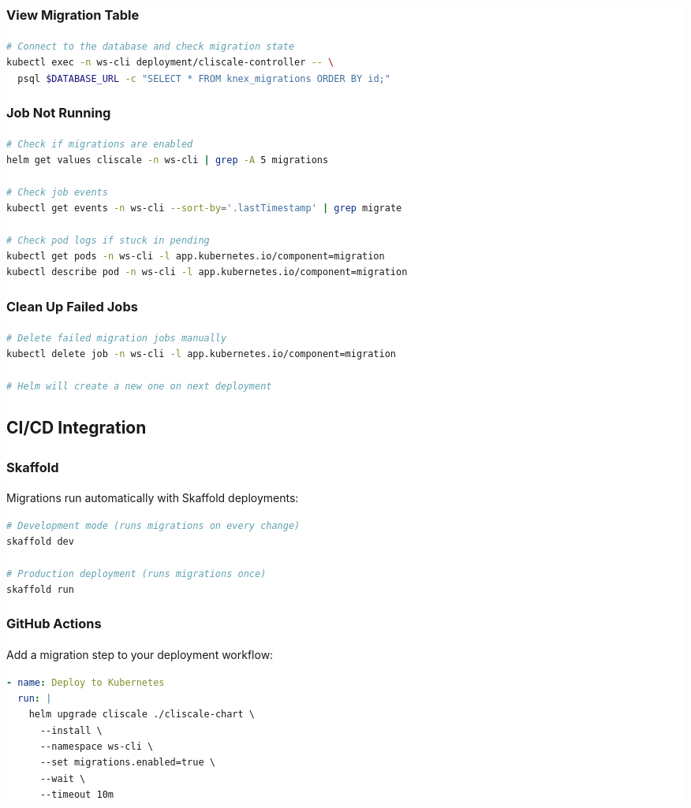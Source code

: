 ### View Migration Table

```bash
# Connect to the database and check migration state
kubectl exec -n ws-cli deployment/cliscale-controller -- \
  psql $DATABASE_URL -c "SELECT * FROM knex_migrations ORDER BY id;"
```

### Job Not Running

```bash
# Check if migrations are enabled
helm get values cliscale -n ws-cli | grep -A 5 migrations

# Check job events
kubectl get events -n ws-cli --sort-by='.lastTimestamp' | grep migrate

# Check pod logs if stuck in pending
kubectl get pods -n ws-cli -l app.kubernetes.io/component=migration
kubectl describe pod -n ws-cli -l app.kubernetes.io/component=migration
```

### Clean Up Failed Jobs

```bash
# Delete failed migration jobs manually
kubectl delete job -n ws-cli -l app.kubernetes.io/component=migration

# Helm will create a new one on next deployment
```

## CI/CD Integration

### Skaffold

Migrations run automatically with Skaffold deployments:

```bash
# Development mode (runs migrations on every change)
skaffold dev

# Production deployment (runs migrations once)
skaffold run
```

### GitHub Actions

Add a migration step to your deployment workflow:

```yaml
- name: Deploy to Kubernetes
  run: |
    helm upgrade cliscale ./cliscale-chart \
      --install \
      --namespace ws-cli \
      --set migrations.enabled=true \
      --wait \
      --timeout 10m
```
